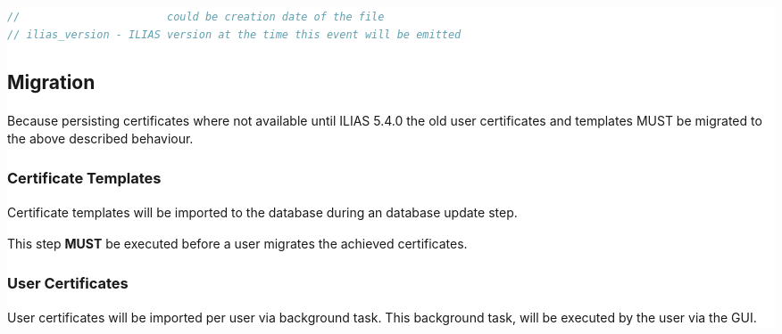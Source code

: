 ```php
//                       could be creation date of the file
// ilias_version - ILIAS version at the time this event will be emitted
```

## Migration

Because persisting certificates where not available until
ILIAS 5.4.0 the old user certificates and templates MUST
be migrated to the above described behaviour.

### Certificate Templates

Certificate templates will be imported to the database
during an database update step.

This step **MUST** be executed before a user migrates
the achieved certificates.

### User Certificates

User certificates will be imported per user via background
task.
This background task, will be executed by the user via the
GUI.

